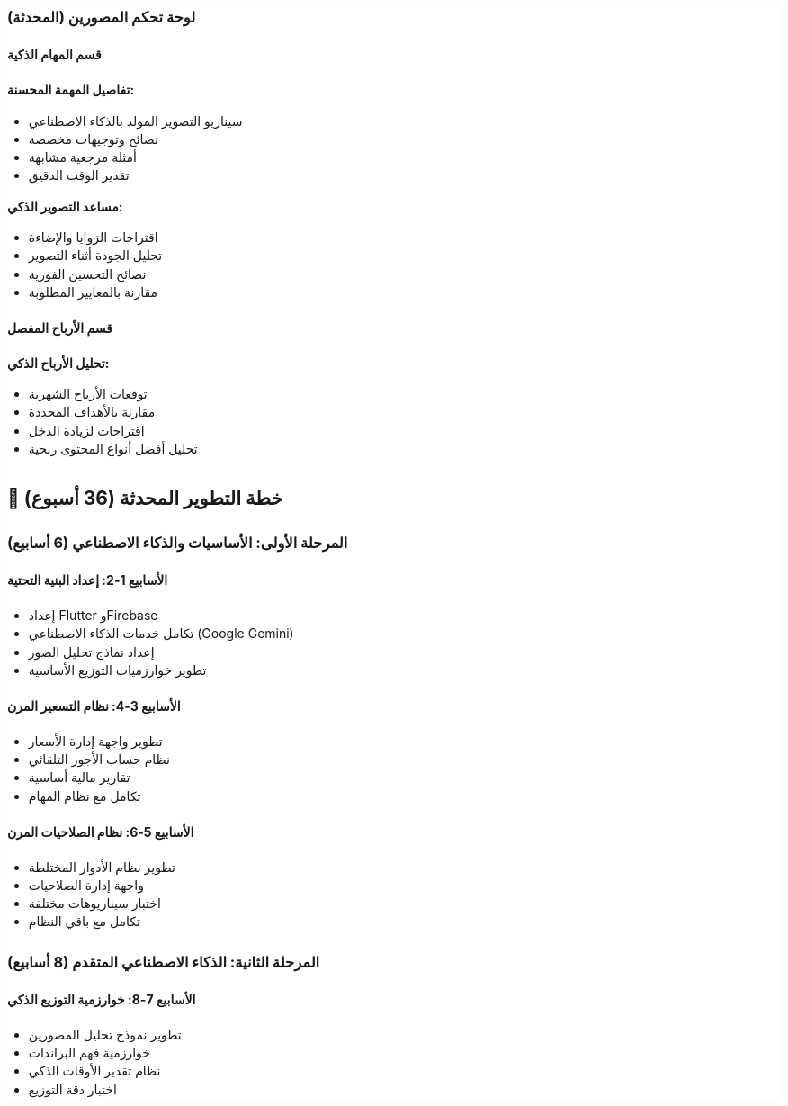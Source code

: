 ### لوحة تحكم المصورين (المحدثة)

#### قسم المهام الذكية
**تفاصيل المهمة المحسنة:**
- سيناريو التصوير المولد بالذكاء الاصطناعي
- نصائح وتوجيهات مخصصة
- أمثلة مرجعية مشابهة
- تقدير الوقت الدقيق

**مساعد التصوير الذكي:**
- اقتراحات الزوايا والإضاءة
- تحليل الجودة أثناء التصوير
- نصائح التحسين الفورية
- مقارنة بالمعايير المطلوبة

#### قسم الأرباح المفصل
**تحليل الأرباح الذكي:**
- توقعات الأرباح الشهرية
- مقارنة بالأهداف المحددة
- اقتراحات لزيادة الدخل
- تحليل أفضل أنواع المحتوى ربحية

## 🚀 خطة التطوير المحدثة (36 أسبوع)

### المرحلة الأولى: الأساسيات والذكاء الاصطناعي (6 أسابيع)

#### الأسابيع 1-2: إعداد البنية التحتية
- إعداد Flutter وFirebase
- تكامل خدمات الذكاء الاصطناعي (Google Gemini)
- إعداد نماذج تحليل الصور
- تطوير خوارزميات التوزيع الأساسية

#### الأسابيع 3-4: نظام التسعير المرن
- تطوير واجهة إدارة الأسعار
- نظام حساب الأجور التلقائي
- تقارير مالية أساسية
- تكامل مع نظام المهام

#### الأسابيع 5-6: نظام الصلاحيات المرن
- تطوير نظام الأدوار المختلطة
- واجهة إدارة الصلاحيات
- اختبار سيناريوهات مختلفة
- تكامل مع باقي النظام

### المرحلة الثانية: الذكاء الاصطناعي المتقدم (8 أسابيع)

#### الأسابيع 7-8: خوارزمية التوزيع الذكي
- تطوير نموذج تحليل المصورين
- خوارزمية فهم البراندات
- نظام تقدير الأوقات الذكي
- اختبار دقة التوزيع
